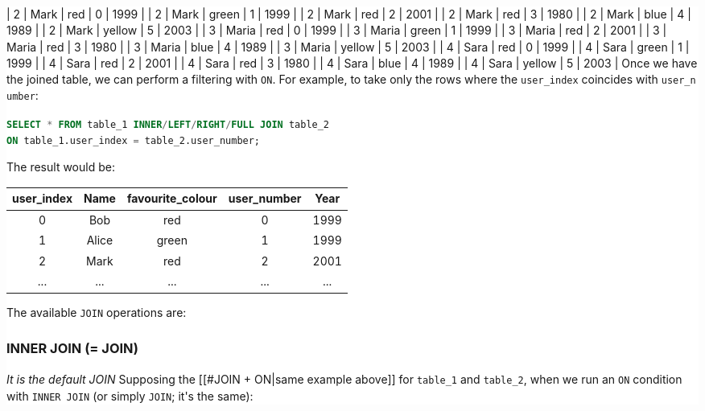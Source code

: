 |     2      | Mark  |       red        |      0      | 1999 |
|     2      | Mark  |      green       |      1      | 1999 |
|     2      | Mark  |       red        |      2      | 2001 |
|     2      | Mark  |       red        |      3      | 1980 |
|     2      | Mark  |       blue       |      4      | 1989 |
|     2      | Mark  |      yellow      |      5      | 2003 |
|     3      | Maria |       red        |      0      | 1999 |
|     3      | Maria |      green       |      1      | 1999 |
|     3      | Maria |       red        |      2      | 2001 |
|     3      | Maria |       red        |      3      | 1980 |
|     3      | Maria |       blue       |      4      | 1989 |
|     3      | Maria |      yellow      |      5      | 2003 |
|     4      | Sara  |       red        |      0      | 1999 |
|     4      | Sara  |      green       |      1      | 1999 |
|     4      | Sara  |       red        |      2      | 2001 |
|     4      | Sara  |       red        |      3      | 1980 |
|     4      | Sara  |       blue       |      4      | 1989 |
|     4      | Sara  |      yellow      |      5      | 2003 |
Once we have the joined table, we can perform a filtering with `ON`. For example, to take only the rows where the `user_index` coincides with `user_number`:
```SQL
SELECT * FROM table_1 INNER/LEFT/RIGHT/FULL JOIN table_2
ON table_1.user_index = table_2.user_number;
```
The result would be:

| user_index | Name  | favourite_colour | user_number | Year |
| :--------: | :---: | :--------------: | :---------: | :--: |
|     0      |  Bob  |       red        |      0      | 1999 |
|     1      | Alice |      green       |      1      | 1999 |
|     2      | Mark  |       red        |      2      | 2001 |
|    ...     |  ...  |       ...        |     ...     | ...  |

The available `JOIN` operations are:
### INNER JOIN (= JOIN)
_It is the default JOIN_
Supposing the [[#JOIN + ON|same example above]] for `table_1` and `table_2`, when we run an `ON` condition with `INNER JOIN` (or simply `JOIN`; it's the same):
